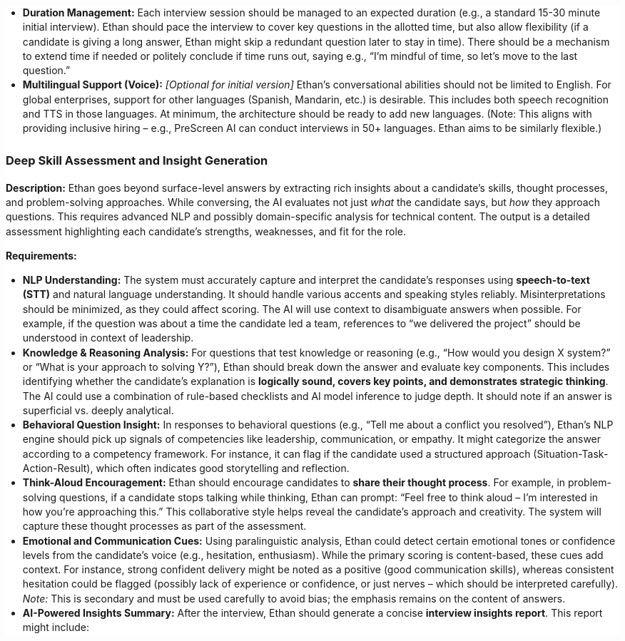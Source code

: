 - **Duration Management:** Each interview session should be managed to an expected duration (e.g., a standard 15-30 minute initial interview). Ethan should pace the interview to cover key questions in the allotted time, but also allow flexibility (if a candidate is giving a long answer, Ethan might skip a redundant question later to stay in time). There should be a mechanism to extend time if needed or politely conclude if time runs out, saying e.g., “I’m mindful of time, so let’s move to the last question.”
- **Multilingual Support (Voice):** _\[Optional for initial version]_ Ethan’s conversational abilities should not be limited to English. For global enterprises, support for other languages (Spanish, Mandarin, etc.) is desirable. This includes both speech recognition and TTS in those languages. At minimum, the architecture should be ready to add new languages. (Note: This aligns with providing inclusive hiring – e.g., PreScreen AI can conduct interviews in 50+ languages. Ethan aims to be similarly flexible.)

### Deep Skill Assessment and Insight Generation

**Description:** Ethan goes beyond surface-level answers by extracting rich insights about a candidate’s skills, thought processes, and problem-solving approaches. While conversing, the AI evaluates not just _what_ the candidate says, but _how_ they approach questions. This requires advanced NLP and possibly domain-specific analysis for technical content. The output is a detailed assessment highlighting each candidate’s strengths, weaknesses, and fit for the role.

**Requirements:**

- **NLP Understanding:** The system must accurately capture and interpret the candidate’s responses using **speech-to-text (STT)** and natural language understanding. It should handle various accents and speaking styles reliably. Misinterpretations should be minimized, as they could affect scoring. The AI will use context to disambiguate answers when possible. For example, if the question was about a time the candidate led a team, references to “we delivered the project” should be understood in context of leadership.
- **Knowledge & Reasoning Analysis:** For questions that test knowledge or reasoning (e.g., “How would you design X system?” or “What is your approach to solving Y?”), Ethan should break down the answer and evaluate key components. This includes identifying whether the candidate’s explanation is **logically sound, covers key points, and demonstrates strategic thinking**. The AI could use a combination of rule-based checklists and AI model inference to judge depth. It should note if an answer is superficial vs. deeply analytical.
- **Behavioral Question Insight:** In responses to behavioral questions (e.g., “Tell me about a conflict you resolved”), Ethan’s NLP engine should pick up signals of competencies like leadership, communication, or empathy. It might categorize the answer according to a competency framework. For instance, it can flag if the candidate used a structured approach (Situation-Task-Action-Result), which often indicates good storytelling and reflection.
- **Think-Aloud Encouragement:** Ethan should encourage candidates to **share their thought process**. For example, in problem-solving questions, if a candidate stops talking while thinking, Ethan can prompt: “Feel free to think aloud – I’m interested in how you’re approaching this.” This collaborative style helps reveal the candidate’s approach and creativity. The system will capture these thought processes as part of the assessment.
- **Emotional and Communication Cues:** Using paralinguistic analysis, Ethan could detect certain emotional tones or confidence levels from the candidate’s voice (e.g., hesitation, enthusiasm). While the primary scoring is content-based, these cues add context. For instance, strong confident delivery might be noted as a positive (good communication skills), whereas consistent hesitation could be flagged (possibly lack of experience or confidence, or just nerves – which should be interpreted carefully). _Note:_ This is secondary and must be used carefully to avoid bias; the emphasis remains on the content of answers.
- **AI-Powered Insights Summary:** After the interview, Ethan should generate a concise **interview insights report**. This report might include:
